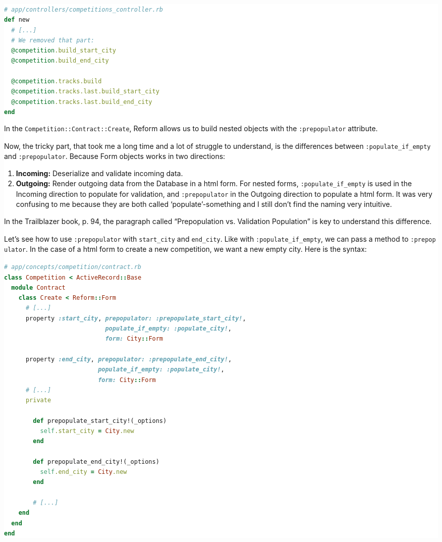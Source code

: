 ```ruby
# app/controllers/competitions_controller.rb
def new
  # [...]
  # We removed that part:
  @competition.build_start_city
  @competition.build_end_city

  @competition.tracks.build
  @competition.tracks.last.build_start_city
  @competition.tracks.last.build_end_city
end
```

In the `Competition::Contract::Create`, Reform allows us to build nested objects with the `:prepopulator` attribute.

Now, the tricky part, that took me a long time and a lot of struggle to understand, is the differences between `:populate_if_empty` and `:prepopulator`. Because Form objects works in two directions:

1. **Incoming:** Deserialize and validate incoming data.
2. **Outgoing:** Render outgoing data from the Database in a html form.
For nested forms, `:populate_if_empty` is used in the Incoming direction to populate for validation, and `:prepopulator` in the Outgoing direction to populate a html form. It was very confusing to me because they are both called ‘populate’-something and I still don’t find the naming very intuitive.

In the Trailblazer book, p. 94, the paragraph called “Prepopulation vs. Validation Population” is key to understand this difference.

Let’s see how to use `:prepopulator` with `start_city` and `end_city`. Like with `:populate_if_empty`, we can pass a method to `:prepopulator`. In the case of a html form to create a new competition, we want a new empty city. Here is the syntax:

```ruby
# app/concepts/competition/contract.rb
class Competition < ActiveRecord::Base
  module Contract
    class Create < Reform::Form
      # [...]
      property :start_city, prepopulator: :prepopulate_start_city!,
                            populate_if_empty: :populate_city!,
                            form: City::Form

      property :end_city, prepopulator: :prepopulate_end_city!,
                          populate_if_empty: :populate_city!,
                          form: City::Form
      # [...]
      private

        def prepopulate_start_city!(_options)
          self.start_city = City.new
        end

        def prepopulate_end_city!(_options)
          self.end_city = City.new
        end

        # [...]
    end
  end
end
```
